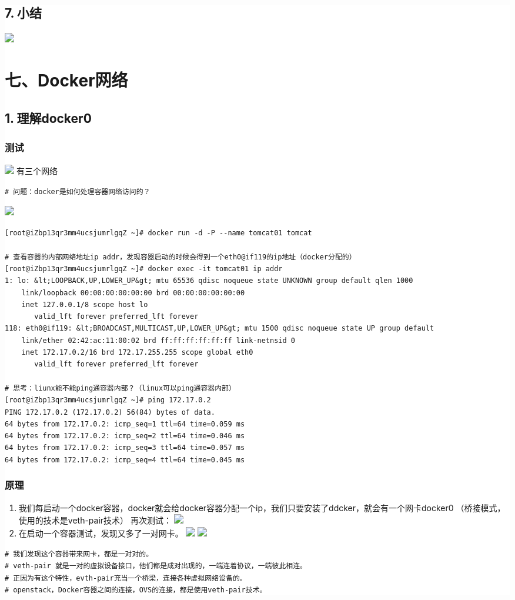 ## 7. 小结
![](https://kuangstudy.oss-cn-beijing.aliyuncs.com/bbs/2022/08/04/kuangstudy54d489fe-7e68-4cd4-af88-c935858260fd.jpg)

# 七、Docker网络
## 1. 理解docker0
### 测试
![](https://kuangstudy.oss-cn-beijing.aliyuncs.com/bbs/2022/08/04/kuangstudydee80493-070a-4d74-88b2-816d0bce1f3b.jpg)
有三个网络
```shell
# 问题：docker是如何处理容器网络访问的？
```
![](https://kuangstudy.oss-cn-beijing.aliyuncs.com/bbs/2022/08/04/kuangstudy21a89436-12e0-4cad-947d-77eefb762997.jpg)
```shell
[root@iZbp13qr3mm4ucsjumrlgqZ ~]# docker run -d -P --name tomcat01 tomcat

# 查看容器的内部网络地址ip addr，发现容器启动的时候会得到一个eth0@if119的ip地址（docker分配的）
[root@iZbp13qr3mm4ucsjumrlgqZ ~]# docker exec -it tomcat01 ip addr
1: lo: &lt;LOOPBACK,UP,LOWER_UP&gt; mtu 65536 qdisc noqueue state UNKNOWN group default qlen 1000
    link/loopback 00:00:00:00:00:00 brd 00:00:00:00:00:00
    inet 127.0.0.1/8 scope host lo
       valid_lft forever preferred_lft forever
118: eth0@if119: &lt;BROADCAST,MULTICAST,UP,LOWER_UP&gt; mtu 1500 qdisc noqueue state UP group default
    link/ether 02:42:ac:11:00:02 brd ff:ff:ff:ff:ff:ff link-netnsid 0
    inet 172.17.0.2/16 brd 172.17.255.255 scope global eth0
       valid_lft forever preferred_lft forever

# 思考：liunx能不能ping通容器内部？（linux可以ping通容器内部）
[root@iZbp13qr3mm4ucsjumrlgqZ ~]# ping 172.17.0.2
PING 172.17.0.2 (172.17.0.2) 56(84) bytes of data.
64 bytes from 172.17.0.2: icmp_seq=1 ttl=64 time=0.059 ms
64 bytes from 172.17.0.2: icmp_seq=2 ttl=64 time=0.046 ms
64 bytes from 172.17.0.2: icmp_seq=3 ttl=64 time=0.057 ms
64 bytes from 172.17.0.2: icmp_seq=4 ttl=64 time=0.045 ms
```

### 原理
1. 我们每启动一个docker容器，docker就会给docker容器分配一个ip，我们只要安装了ddcker，就会有一个网卡docker0
	（桥接模式，使用的技术是veth-pair技术）
	再次测试：
	![](https://kuangstudy.oss-cn-beijing.aliyuncs.com/bbs/2022/08/04/kuangstudy7134bffc-5262-4393-a6a0-42b27b89e906.png)
2. 在启动一个容器测试，发现又多了一对网卡。
![](https://kuangstudy.oss-cn-beijing.aliyuncs.com/bbs/2022/08/04/kuangstudya5d90c2d-5be3-4c92-b72e-b8aa1f68324e.jpg)
![](https://kuangstudy.oss-cn-beijing.aliyuncs.com/bbs/2022/08/04/kuangstudye5aa04a0-d3fe-42a1-9143-ff5809597941.jpg)
```shell
# 我们发现这个容器带来网卡，都是一对对的。
# veth-pair 就是一对的虚拟设备接口，他们都是成对出现的，一端连着协议，一端彼此相连。
# 正因为有这个特性，evth-pair充当一个桥梁，连接各种虚拟网络设备的。
# openstack，Docker容器之间的连接，OVS的连接，都是使用veth-pair技术。
```
